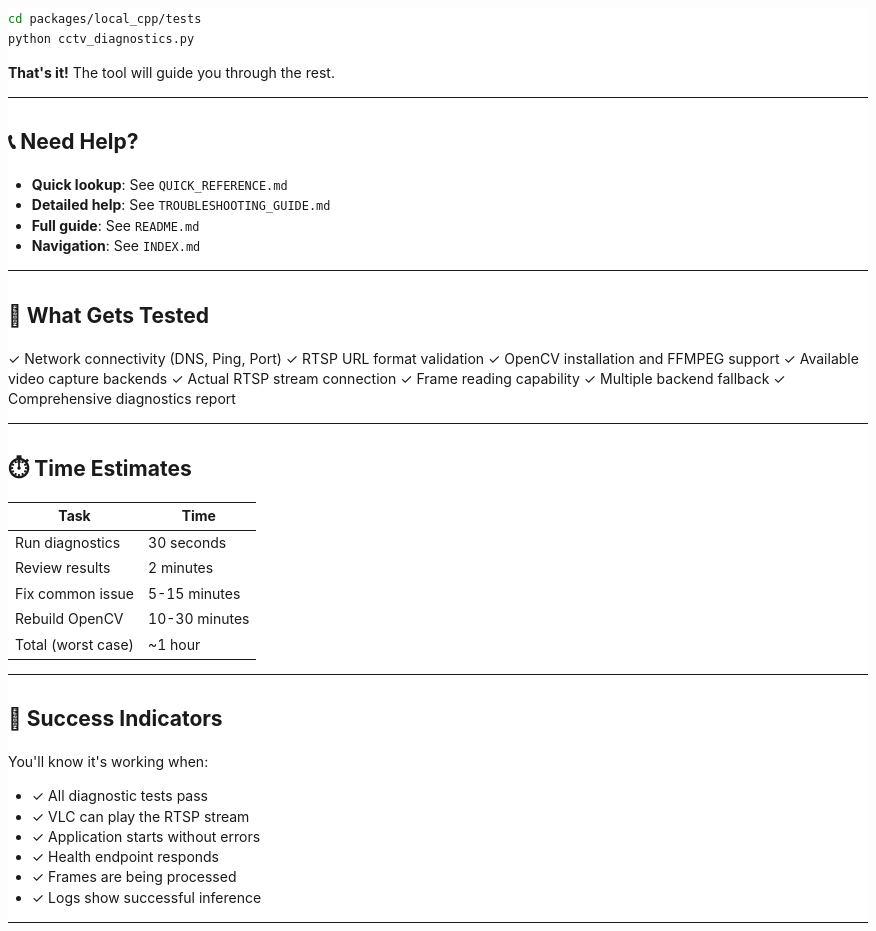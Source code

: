 ```bash
cd packages/local_cpp/tests
python cctv_diagnostics.py
```

**That's it!** The tool will guide you through the rest.

---

## 📞 Need Help?

- **Quick lookup**: See `QUICK_REFERENCE.md`
- **Detailed help**: See `TROUBLESHOOTING_GUIDE.md`
- **Full guide**: See `README.md`
- **Navigation**: See `INDEX.md`

---

## 🎯 What Gets Tested

✓ Network connectivity (DNS, Ping, Port)
✓ RTSP URL format validation
✓ OpenCV installation and FFMPEG support
✓ Available video capture backends
✓ Actual RTSP stream connection
✓ Frame reading capability
✓ Multiple backend fallback
✓ Comprehensive diagnostics report

---

## ⏱️ Time Estimates

| Task | Time |
|------|------|
| Run diagnostics | 30 seconds |
| Review results | 2 minutes |
| Fix common issue | 5-15 minutes |
| Rebuild OpenCV | 10-30 minutes |
| Total (worst case) | ~1 hour |

---

## 🎉 Success Indicators

You'll know it's working when:
- ✓ All diagnostic tests pass
- ✓ VLC can play the RTSP stream
- ✓ Application starts without errors
- ✓ Health endpoint responds
- ✓ Frames are being processed
- ✓ Logs show successful inference

---